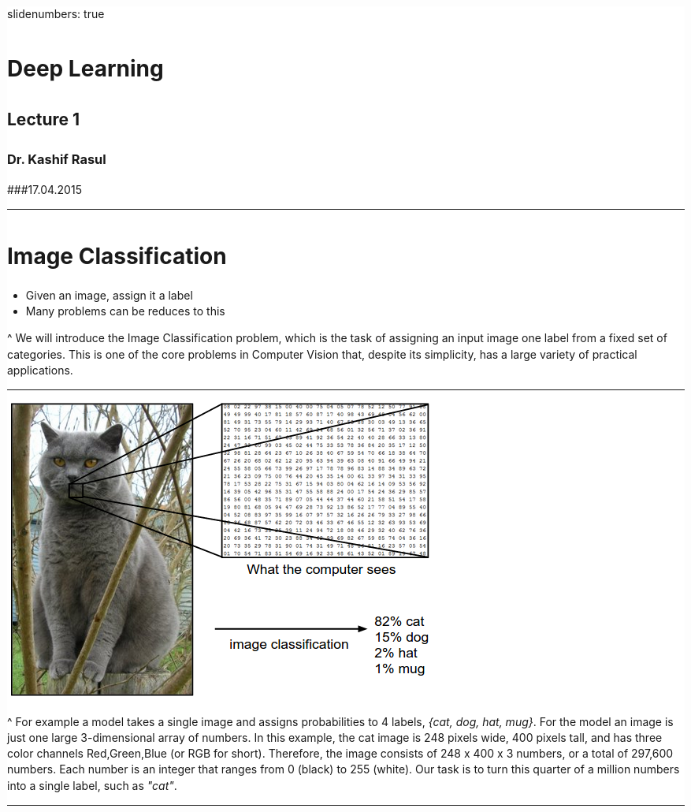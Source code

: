 slidenumbers: true


# Deep Learning
## Lecture 1
### Dr. Kashif Rasul

###17.04.2015

---

# Image Classification

* Given an image, assign it a label
* Many problems can be reduces to this

^ We will introduce the Image Classification problem, which is the task of assigning an input image one label from a fixed set of categories. This is one of the core problems in Computer Vision that, despite its simplicity, has a large variety of practical applications.

---

![fit](images/classify.png)

^ For example a model takes a single image  and assigns probabilities to 4 labels, *{cat, dog, hat, mug}*. For the model an image is just one large 3-dimensional array of numbers. In this example, the cat image is 248 pixels wide, 400 pixels tall, and has three color channels Red,Green,Blue (or RGB for short). Therefore, the image consists of 248 x 400 x 3 numbers, or a total of 297,600 numbers. Each number is an integer that ranges from 0 (black) to 255 (white). Our task is to turn this quarter of a million numbers into a single label, such as *"cat"*.

---